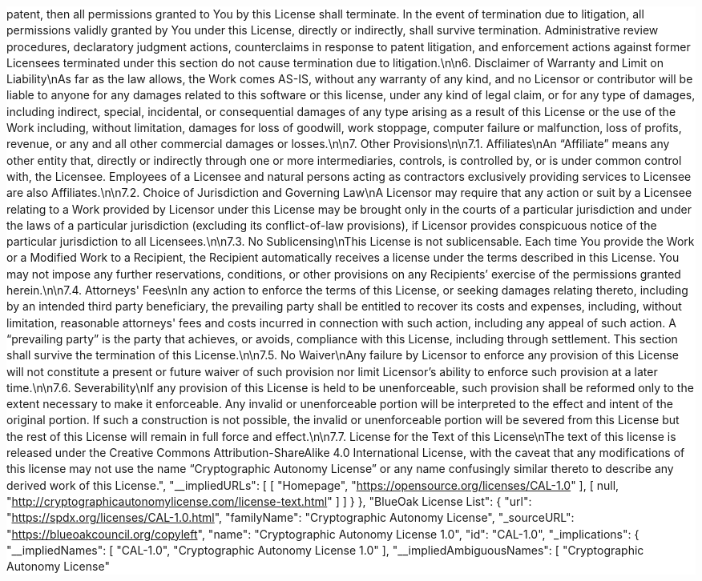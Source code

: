 patent, then all permissions granted to You by this License shall terminate. In the event of termination due to litigation, all permissions validly granted by You under this License, directly or indirectly, shall survive termination. Administrative review procedures, declaratory judgment actions, counterclaims in response to patent litigation, and enforcement actions against former Licensees terminated under this section do not cause termination due to litigation.\n\n6. Disclaimer of Warranty and Limit on Liability\nAs far as the law allows, the Work comes AS-IS, without any warranty of any kind, and no Licensor or contributor will be liable to anyone for any damages related to this software or this license, under any kind of legal claim, or for any type of damages, including indirect, special, incidental, or consequential damages of any type arising as a result of this License or the use of the Work including, without limitation, damages for loss of goodwill, work stoppage, computer failure or malfunction, loss of profits, revenue, or any and all other commercial damages or losses.\n\n7. Other Provisions\n\n7.1. Affiliates\nAn “Affiliate” means any other entity that, directly or indirectly through one or more intermediaries, controls, is controlled by, or is under common control with, the Licensee. Employees of a Licensee and natural persons acting as contractors exclusively providing services to Licensee are also Affiliates.\n\n7.2. Choice of Jurisdiction and Governing Law\nA Licensor may require that any action or suit by a Licensee relating to a Work provided by Licensor under this License may be brought only in the courts of a particular jurisdiction and under the laws of a particular jurisdiction (excluding its conflict-of-law provisions), if Licensor provides conspicuous notice of the particular jurisdiction to all Licensees.\n\n7.3. No Sublicensing\nThis License is not sublicensable. Each time You provide the Work or a Modified Work to a Recipient, the Recipient automatically receives a license under the terms described in this License. You may not impose any further reservations, conditions, or other provisions on any Recipients’ exercise of the permissions granted herein.\n\n7.4. Attorneys' Fees\nIn any action to enforce the terms of this License, or seeking damages relating thereto, including by an intended third party beneficiary, the prevailing party shall be entitled to recover its costs and expenses, including, without limitation, reasonable attorneys' fees and costs incurred in connection with such action, including any appeal of such action. A “prevailing party” is the party that achieves, or avoids, compliance with this License, including through settlement. This section shall survive the termination of this License.\n\n7.5. No Waiver\nAny failure by Licensor to enforce any provision of this License will not constitute a present or future waiver of such provision nor limit Licensor’s ability to enforce such provision at a later time.\n\n7.6. Severability\nIf any provision of this License is held to be unenforceable, such provision shall be reformed only to the extent necessary to make it enforceable. Any invalid or unenforceable portion will be interpreted to the effect and intent of the original portion. If such a construction is not possible, the invalid or unenforceable portion will be severed from this License but the rest of this License will remain in full force and effect.\n\n7.7. License for the Text of this License\nThe text of this license is released under the Creative Commons Attribution-ShareAlike 4.0 International License, with the caveat that any modifications of this license may not use the name “Cryptographic Autonomy License” or any name confusingly similar thereto to describe any derived work of this License.",
                    "__impliedURLs": [
                        [
                            "Homepage",
                            "https://opensource.org/licenses/CAL-1.0"
                        ],
                        [
                            null,
                            "http://cryptographicautonomylicense.com/license-text.html"
                        ]
                    ]
                }
            },
            "BlueOak License List": {
                "url": "https://spdx.org/licenses/CAL-1.0.html",
                "familyName": "Cryptographic Autonomy License",
                "_sourceURL": "https://blueoakcouncil.org/copyleft",
                "name": "Cryptographic Autonomy License 1.0",
                "id": "CAL-1.0",
                "_implications": {
                    "__impliedNames": [
                        "CAL-1.0",
                        "Cryptographic Autonomy License 1.0"
                    ],
                    "__impliedAmbiguousNames": [
                        "Cryptographic Autonomy License"